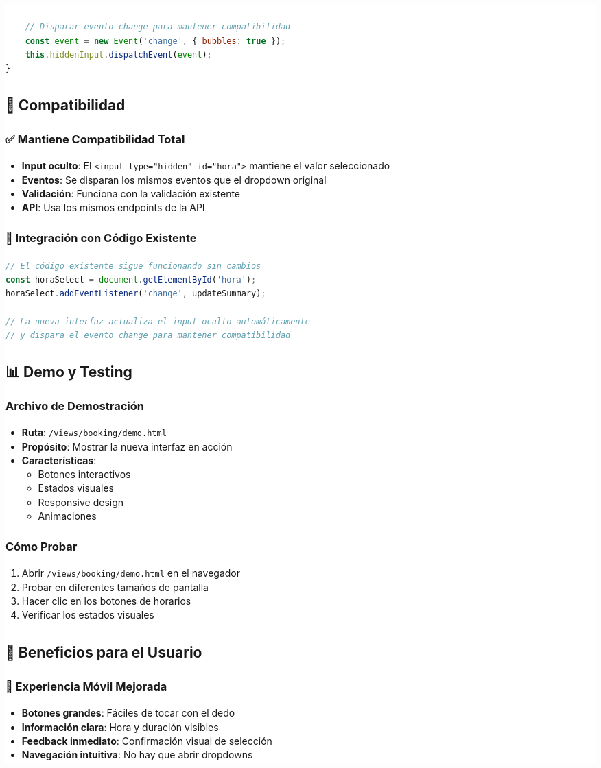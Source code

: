 ```javascript
    
    // Disparar evento change para mantener compatibilidad
    const event = new Event('change', { bubbles: true });
    this.hiddenInput.dispatchEvent(event);
}
```

## 🔄 **Compatibilidad**

### **✅ Mantiene Compatibilidad Total**
- **Input oculto**: El `<input type="hidden" id="hora">` mantiene el valor seleccionado
- **Eventos**: Se disparan los mismos eventos que el dropdown original
- **Validación**: Funciona con la validación existente
- **API**: Usa los mismos endpoints de la API

### **🔄 Integración con Código Existente**
```javascript
// El código existente sigue funcionando sin cambios
const horaSelect = document.getElementById('hora');
horaSelect.addEventListener('change', updateSummary);

// La nueva interfaz actualiza el input oculto automáticamente
// y dispara el evento change para mantener compatibilidad
```

## 📊 **Demo y Testing**

### **Archivo de Demostración**
- **Ruta**: `/views/booking/demo.html`
- **Propósito**: Mostrar la nueva interfaz en acción
- **Características**: 
  - Botones interactivos
  - Estados visuales
  - Responsive design
  - Animaciones

### **Cómo Probar**
1. Abrir `/views/booking/demo.html` en el navegador
2. Probar en diferentes tamaños de pantalla
3. Hacer clic en los botones de horarios
4. Verificar los estados visuales

## 🎯 **Beneficios para el Usuario**

### **📱 Experiencia Móvil Mejorada**
- **Botones grandes**: Fáciles de tocar con el dedo
- **Información clara**: Hora y duración visibles
- **Feedback inmediato**: Confirmación visual de selección
- **Navegación intuitiva**: No hay que abrir dropdowns
